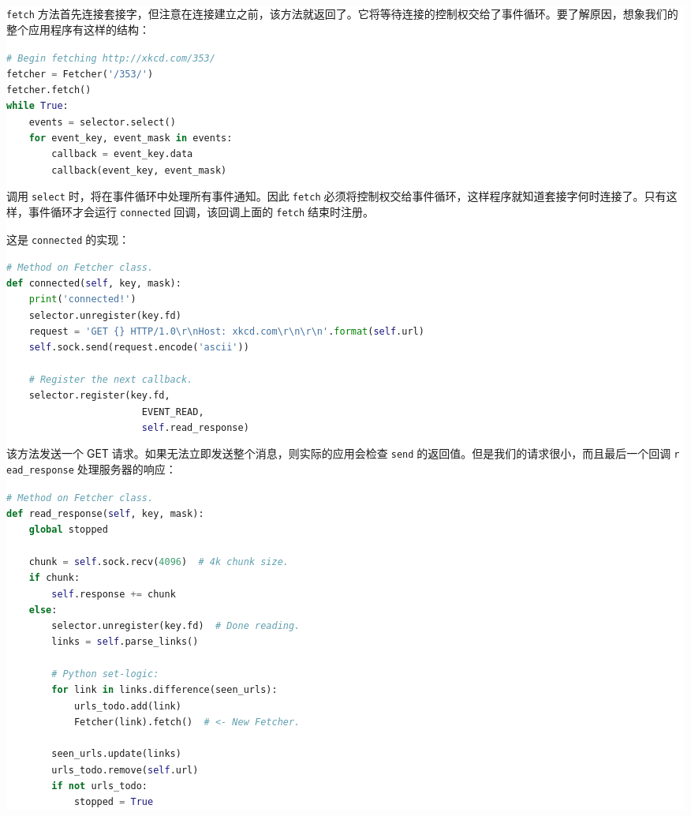 `fetch` 方法首先连接套接字，但注意在连接建立之前，该方法就返回了。它将等待连接的控制权交给了事件循环。要了解原因，想象我们的整个应用程序有这样的结构：

```python
# Begin fetching http://xkcd.com/353/
fetcher = Fetcher('/353/')
fetcher.fetch()
while True:
    events = selector.select()
    for event_key, event_mask in events:
        callback = event_key.data
        callback(event_key, event_mask)
```

调用 `select` 时，将在事件循环中处理所有事件通知。因此 `fetch` 必须将控制权交给事件循环，这样程序就知道套接字何时连接了。只有这样，事件循环才会运行 `connected` 回调，该回调上面的 `fetch` 结束时注册。

这是 `connected` 的实现：

```python
# Method on Fetcher class.
def connected(self, key, mask):
    print('connected!')
    selector.unregister(key.fd)
    request = 'GET {} HTTP/1.0\r\nHost: xkcd.com\r\n\r\n'.format(self.url)
    self.sock.send(request.encode('ascii'))

    # Register the next callback.
    selector.register(key.fd,
                        EVENT_READ,
                        self.read_response)
```

该方法发送一个 GET 请求。如果无法立即发送整个消息，则实际的应用会检查 `send` 的返回值。但是我们的请求很小，而且最后一个回调 `read_response` 处理服务器的响应：

```python
# Method on Fetcher class.
def read_response(self, key, mask):
    global stopped

    chunk = self.sock.recv(4096)  # 4k chunk size.
    if chunk:
        self.response += chunk
    else:
        selector.unregister(key.fd)  # Done reading.
        links = self.parse_links()

        # Python set-logic:
        for link in links.difference(seen_urls):
            urls_todo.add(link)
            Fetcher(link).fetch()  # <- New Fetcher.

        seen_urls.update(links)
        urls_todo.remove(self.url)
        if not urls_todo:
            stopped = True
```
